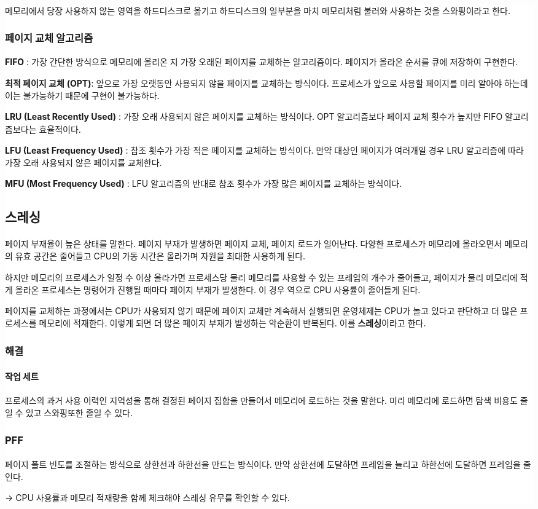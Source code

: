 메모리에서 당장 사용하지 않는 영역을 하드디스크로 옮기고 하드디스크의 일부분을 마치 메모리처럼 불러와 사용하는 것을 스와핑이라고 한다.



### 페이지 교체 알고리즘

**FIFO** : 가장 간단한 방식으로 메모리에 올리온 지 가장 오래된 페이지를 교체하는 알고리즘이다. 페이지가 올라온 순서를 큐에 저장하여 구현한다.

**최적 페이지 교체** **(OPT)**: 앞으로 가장 오랫동안 사용되지 않을 페이지를 교체하는 방식이다. 프로세스가 앞으로 사용할 페이지를 미리 알아야 하는데 이는 불가능하기 때문에 구현이 불가능하다.

**LRU (Least Recently Used)** : 가장 오래 사용되지 않은 페이지를 교체하는 방식이다. OPT 알고리즘보다 페이지 교체 횟수가 높지만  FIFO 알고리즘보다는 효율적이다.

**LFU (Least Frequency Used)** : 참조 횟수가 가장 적은 페이지를 교체하는 방식이다. 만약 대상인 페이지가 여러개일 경우 LRU 알고리즘에 따라 가장 오래 사용되지 않은 페이지를 교체한다.

**MFU (Most Frequency Used)** : LFU 알고리즘의 반대로 참조 횟수가 가장 많은 페이지를 교체하는 방식이다.





## 스레싱

페이지 부재율이 높은 상태를 말한다. 페이지 부재가 발생하면 페이지 교체, 페이지 로드가 일어난다. 다양한 프로세스가 메모리에 올라오면서 메모리의 유효 공간은 줄어들고 CPU의 가동 시간은 올라가며 자원을 최대한 사용하게 된다.

하지만 메모리의 프로세스가 일정 수 이상 올라가면 프로세스당 물리 메모리를 사용할 수 있는 프레임의 개수가 줄어들고, 페이지가 물리 메모리에 적게 올라온 프로세스는 명령어가 진행될 때마다 페이지 부재가 발생한다. 이 경우 역으로 CPU 사용률이 줄어들게 된다.

페이지를 교체하는 과정에서는 CPU가 사용되지 않기 때문에 페이지 교체만 계속해서 실행되면 운영체제는 CPU가 놀고 있다고 판단하고 더 많은 프로세스를 메모리에 적재한다. 이렇게 되면 더 많은 페이지 부재가 발생하는 악순환이 반복된다. 이를 **스레싱**이라고 한다.

### 해결

#### 작업 세트

프로세스의 과거 사용 이력인 지역성을 통해 결정된 페이지 집합을 만들어서 메모리에 로드하는 것을 말한다. 미리 메모리에 로드하면 탐색 비용도 줄일 수 있고 스와핑또한 줄일 수 있다.

### PFF

페이지 폴트 빈도를 조절하는 방식으로 상한선과 하한선을 만드는 방식이다. 만약 상한선에 도달하면 프레임을 늘리고 하한선에 도달하면 프레임을 줄인다.

-> CPU 사용률과 메모리 적재량을 함께 체크해야 스레싱 유무를 확인할 수 있다.
